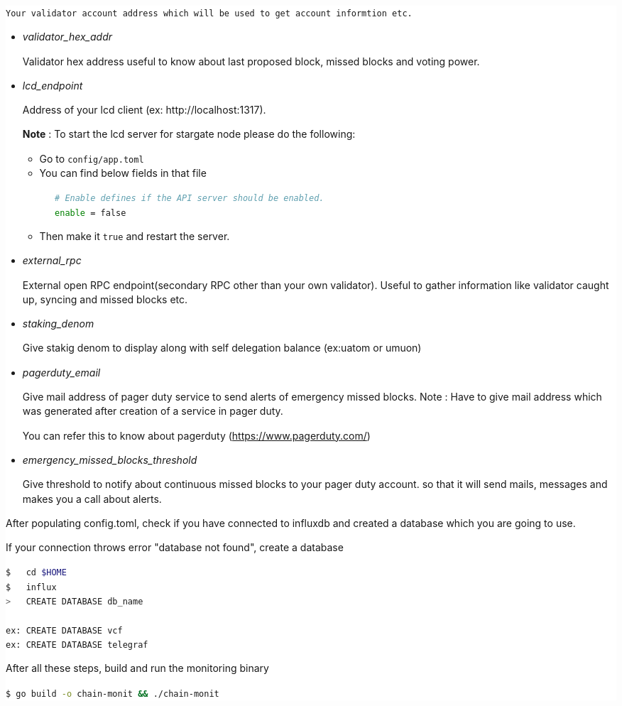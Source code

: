     Your validator account address which will be used to get account informtion etc.

- *validator_hex_addr*

    Validator hex address useful to know about last proposed block, missed blocks and voting power.

- *lcd_endpoint*

    Address of your lcd client (ex: http://localhost:1317).

    **Note** : To start the lcd server for stargate node please do the following:
    
    - Go to `config/app.toml`
    - You can find below fields in that file
        ```bash 
           # Enable defines if the API server should be enabled.
           enable = false
        ```
    - Then make it `true` and restart the server.


- *external_rpc*

    External open RPC endpoint(secondary RPC other than your own validator). Useful to gather information like validator caught up, syncing and missed blocks etc.

- *staking_denom*

    Give stakig denom to display along with self delegation balance (ex:uatom or umuon)

- *pagerduty_email*

    Give mail address of pager duty service to send alerts of emergency missed blocks.
    Note : Have to give mail address which was generated after creation of a service in pager duty.

    You can refer this to know about pagerduty (https://www.pagerduty.com/)

- *emergency_missed_blocks_threshold*

    Give threshold to notify about continuous missed blocks to your pager duty account. so that it will send mails, messages and makes you a call about alerts.

After populating config.toml, check if you have connected to influxdb and created a database which you are going to use.

If your connection throws error "database not found", create a database

```bash
$   cd $HOME
$   influx
>   CREATE DATABASE db_name

ex: CREATE DATABASE vcf
ex: CREATE DATABASE telegraf
```

After all these steps, build and run the monitoring binary

```bash
$ go build -o chain-monit && ./chain-monit
```

